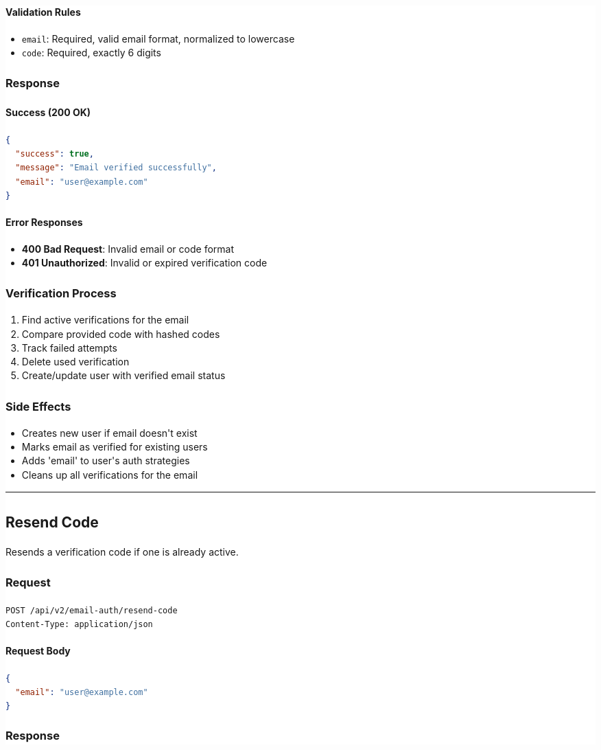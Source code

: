 #### Validation Rules
- `email`: Required, valid email format, normalized to lowercase
- `code`: Required, exactly 6 digits

### Response

#### Success (200 OK)
```json
{
  "success": true,
  "message": "Email verified successfully",
  "email": "user@example.com"
}
```

#### Error Responses
- **400 Bad Request**: Invalid email or code format
- **401 Unauthorized**: Invalid or expired verification code

### Verification Process
1. Find active verifications for the email
2. Compare provided code with hashed codes
3. Track failed attempts
4. Delete used verification
5. Create/update user with verified email status

### Side Effects
- Creates new user if email doesn't exist
- Marks email as verified for existing users
- Adds 'email' to user's auth strategies
- Cleans up all verifications for the email

---

## Resend Code

Resends a verification code if one is already active.

### Request
```
POST /api/v2/email-auth/resend-code
Content-Type: application/json
```

#### Request Body
```json
{
  "email": "user@example.com"
}
```

### Response
